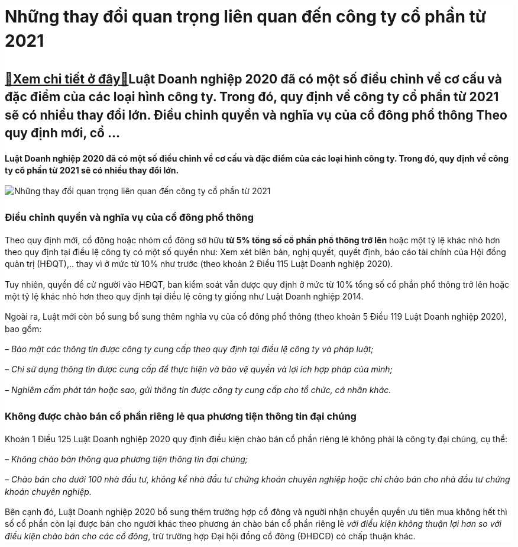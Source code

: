 Những thay đổi quan trọng liên quan đến công ty cổ phần từ 2021
===============================================================

[:gift:Xem chi tiết ở đây:gift:](https://hddtvn.com/nhung-thay-doi-quan-trong-lien-quan-den-cong-ty-co-phan-tu-2021/)Luật Doanh nghiệp 2020 đã có một số điều chỉnh về cơ cấu và đặc điểm của các loại hình công ty. Trong đó, quy định về công ty cổ phần từ 2021 sẽ có nhiều thay đổi lớn. Điều chỉnh quyền và nghĩa vụ của cổ đông phổ thông Theo quy định mới, cổ …
--------------------------------------------------------------------------------------------------------------------------------------------------------------------------------------------------------------------------------------------------

**Luật Doanh nghiệp 2020 đã có một số điều chỉnh về cơ cấu và đặc điểm của các loại hình công ty. Trong đó, quy định về công ty cổ phần từ 2021 sẽ có nhiều thay đổi lớn.**


![Những thay đổi quan trọng liên quan đến công ty cổ phần từ 2021](https://hddtvn.com/wp-content/uploads/2021/01/unnamed-3.png)


### **Điều chỉnh quyền và nghĩa vụ của cổ đông phổ thông**


Theo quy định mới, cổ đông hoặc nhóm cổ đông sở hữu **từ 5% tổng số cổ phần phổ thông trở lên** hoặc một tỷ lệ khác nhỏ hơn theo quy định tại điều lệ công ty có một số quyền như: Xem xét biên bản, nghị quyết, quyết định, báo cáo tài chính của Hội đồng quản trị (HĐQT),.. thay vì ở mức từ 10% như trước (theo khoản 2 Điều 115 Luật Doanh nghiệp 2020).


Tuy nhiên, quyền đề cử người vào HĐQT, ban kiểm soát vẫn được quy định ở mức từ 10% tổng số cổ phần phổ thông trở lên hoặc một tỷ lệ khác nhỏ hơn theo quy định tại điều lệ công ty giống như Luật Doanh nghiệp 2014.


Ngoài ra, Luật mới còn bổ sung bổ sung thêm nghĩa vụ của cổ đông phổ thông (theo khoản 5 Điều 119 Luật Doanh nghiệp 2020), bao gồm:


*– Bảo mật các thông tin được công ty cung cấp theo quy định tại điều lệ công ty và pháp luật;*


*– Chỉ sử dụng thông tin được cung cấp để thực hiện và bảo vệ quyền và lợi ích hợp pháp của mình;*


*– Nghiêm cấm phát tán hoặc sao, gửi thông tin được công ty cung cấp cho tổ chức, cá nhân khác.*


### **Không được chào bán cổ phần riêng lẻ qua phương tiện thông tin đại chúng**


Khoản 1 Điều 125 Luật Doanh nghiệp 2020 quy định điều kiện chào bán cổ phần riêng lẻ không phải là công ty đại chúng, cụ thể:


*– Không chào bán thông qua phương tiện thông tin đại chúng;*


*– Chào bán cho dưới 100 nhà đầu tư, không kể nhà đầu tư chứng khoán chuyên nghiệp hoặc chỉ chào bán cho nhà đầu tư chứng khoán chuyên nghiệp.*


Bên cạnh đó, Luật Doanh nghiệp 2020 bổ sung thêm trường hợp cổ đông và người nhận chuyển quyền ưu tiên mua không hết thì số cổ phần còn lại được bán cho người khác theo phương án chào bán cổ phần riêng lẻ *với điều kiện không thuận lợi hơn so với điều kiện chào bán cho các cổ đông*, trừ trường hợp Đại hội đồng cổ đông (ĐHĐCĐ) có chấp thuận khác.
